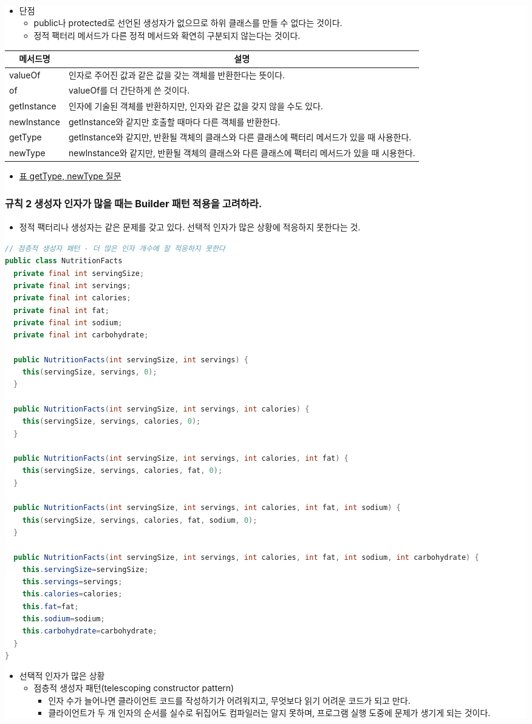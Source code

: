 * 단점
  * public나 protected로 선언된 생성자가 없으므로 하위 클래스를 만들 수 없다는 것이다.
  * 정적 팩터리 메서드가 다른 정적 메서드와 확연히 구분되지 않는다는 것이다.

| 메서드명 | 설명 |
|---|---|
| valueOf | 인자로 주어진 값과 같은 값을 갖는 객체를 반환한다는 뜻이다.|
| of | valueOf를 더 간단하게 쓴 것이다.|
| getInstance | 인자에 기술된 객체를 반환하지만, 인자와 같은 값을 갖지 않을 수도 있다.|
| newInstance | getlnstance와 같지만 호출할 때마다 다른 객체를 반환한다.|
| getType | getlnstance와 같지만, 반환될 객체의 클래스와 다른 클래스에 팩터리 메서드가 있을 때 사용한다.|
| newType | newlnstance와 같지만, 반환될 객체의 클래스와 다른 클래스에 팩터리 메서드가 있을 때 시용한다.|

* [표 getType, newType 질문](https://stackoverflow.com/questions/39217359/static-factory-methods-gettype-newtype-examples)

### 규칙 2 생성자 인자가 많을 때는 Builder 패턴 적용을 고려하라.
* 정적 팩터리나 생성자는 같은 문제를 갖고 있다. 선택적 인자가 많은 상황에 적응하지 못한다는 것.

```java
// 점층적 생성자 패턴 - 더 많은 인자 개수에 잘 적응하지 못한다
public class NutritionFacts
  private final int servingSize;
  private final int servings;
  private final int calories;
  private final int fat;
  private final int sodium;
  private final int carbohydrate;

  public NutritionFacts(int servingSize, int servings) {
    this(servingSize, servings, 0);
  }

  public NutritionFacts(int servingSize, int servings, int calories) {
    this(servingSize, servings, calories, 0);
  }

  public NutritionFacts(int servingSize, int servings, int calories, int fat) {
    this(servingSize, servings, calories, fat, 0);
  }

  public NutritionFacts(int servingSize, int servings, int calories, int fat, int sodium) {
    this(servingSize, servings, calories, fat, sodium, 0);
  }

  public NutritionFacts(int servingSize, int servings, int calories, int fat, int sodium, int carbohydrate) {
    this.servingSize=servingSize;
    this.servings=servings;
    this.calories=calories;
    this.fat=fat;
    this.sodium=sodium;
    this.carbohydrate=carbohydrate;
  }
}

```
* 선택적 인자가 많은 상황
  * 점층적 생성자 패턴(telescoping constructor pattern)
    * 인자 수가 늘어나면 클라이언트 코드를 작성하기가 어려워지고, 무엇보다 읽기 어려운 코드가 되고 만다.
    * 클라이언트가 두 개 인자의 순서를 실수로 뒤집어도 컴파일러는 알지 못하며, 프로그램 실행 도중에 문제가 생기게 되는 것이다.